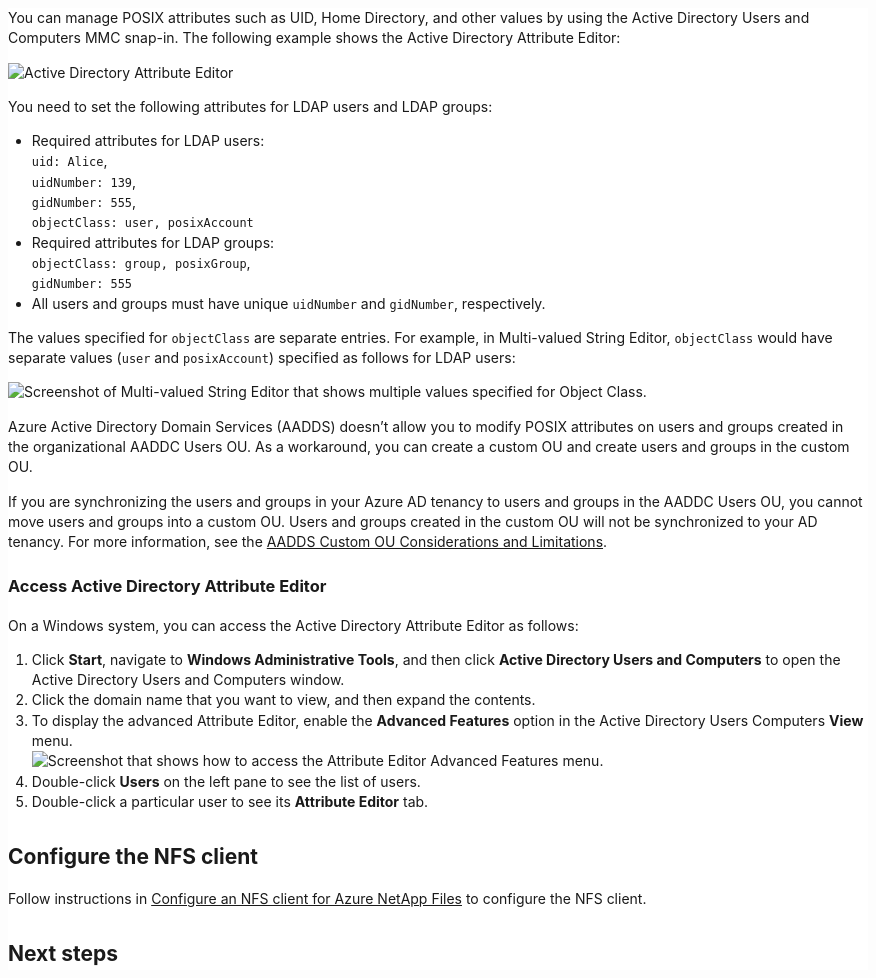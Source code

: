 You can manage POSIX attributes such as UID, Home Directory, and other values by using the Active Directory Users and Computers MMC snap-in.  The following example shows the Active Directory Attribute Editor: 

![Active Directory Attribute Editor](../media/azure-netapp-files/active-directory-attribute-editor.png) 

You need to set the following attributes for LDAP users and LDAP groups: 
* Required attributes for LDAP users:   
    `uid: Alice`,  
    `uidNumber: 139`,  
    `gidNumber: 555`,  
    `objectClass: user, posixAccount`
* Required attributes for LDAP groups:   
    `objectClass: group, posixGroup`,  
    `gidNumber: 555`
* All users and groups must have unique `uidNumber` and `gidNumber`, respectively. 

The values specified for `objectClass` are separate entries. For example, in Multi-valued String Editor, `objectClass` would have separate values (`user` and `posixAccount`) specified as follows for LDAP users:   

![Screenshot of Multi-valued String Editor that shows multiple values specified for Object Class.](../media/azure-netapp-files/multi-valued-string-editor.png) 

Azure Active Directory Domain Services (AADDS) doesn’t allow you to modify POSIX attributes on users and groups created in the organizational AADDC Users OU. As a workaround, you can create a custom OU and create users and groups in the custom OU.

If you are synchronizing the users and groups in your Azure AD tenancy to users and groups in the AADDC Users OU, you cannot move users and groups into a custom OU. Users and groups created in the custom OU will not be synchronized to your AD tenancy. For more information, see the [AADDS Custom OU Considerations and Limitations](../active-directory-domain-services/create-ou.md#custom-ou-considerations-and-limitations).

### Access Active Directory Attribute Editor 

On a Windows system, you can access the Active Directory Attribute Editor as follows:  

1. Click **Start**, navigate to **Windows Administrative Tools**, and then click **Active Directory Users and Computers** to open the Active Directory Users and Computers window.  
2.	Click the domain name that you want to view, and then expand the contents.  
3.	To display the advanced Attribute Editor, enable the **Advanced Features** option in the Active Directory Users Computers **View** menu.   
    ![Screenshot that shows how to access the Attribute Editor Advanced Features menu.](../media/azure-netapp-files/attribute-editor-advanced-features.png) 
4. Double-click **Users** on the left pane to see the list of users.
5. Double-click a particular user to see its **Attribute Editor** tab.
 
## Configure the NFS client 

Follow instructions in [Configure an NFS client for Azure NetApp Files](configure-nfs-clients.md) to configure the NFS client.  

## Next steps  
